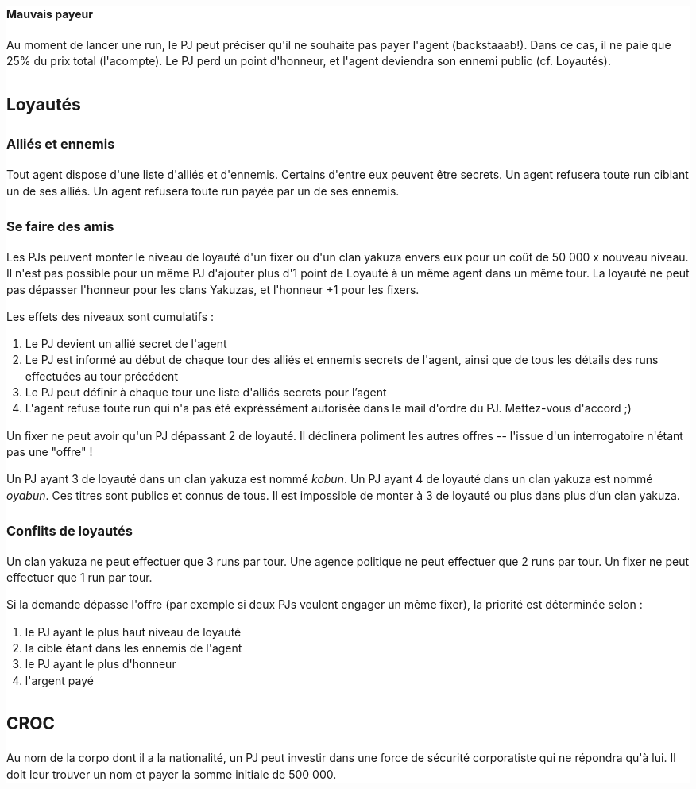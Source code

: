 #### Mauvais payeur
Au moment de lancer une run, le PJ peut préciser qu'il ne souhaite pas payer l'agent (backstaaab!). Dans ce cas, il ne paie que 25% du prix total (l'acompte). Le PJ perd un point d'honneur, et l'agent deviendra son ennemi public (cf. Loyautés).

## Loyautés
### Alliés et ennemis
Tout agent dispose d'une liste d'alliés et d'ennemis. Certains d'entre eux peuvent être secrets.
Un agent refusera toute run ciblant un de ses alliés.
Un agent refusera toute run payée par un de ses ennemis.

### Se faire des amis

Les PJs peuvent monter le niveau de loyauté d'un fixer ou d'un clan yakuza envers eux pour un coût de 50 000 x nouveau niveau. Il n'est pas possible pour un même PJ d'ajouter plus d'1 point de Loyauté à un même agent dans un même tour.
La loyauté ne peut pas dépasser l'honneur pour les clans Yakuzas, et l'honneur +1 pour les fixers.

Les effets des niveaux sont cumulatifs :

1. Le PJ devient un allié secret de l'agent
2. Le PJ est informé au début de chaque tour des alliés et ennemis secrets de l'agent, ainsi que de tous les détails des runs effectuées au tour précédent
3. Le PJ peut définir à chaque tour une liste d'alliés secrets pour l’agent
4. L'agent refuse toute run qui n'a pas été expréssément autorisée dans le mail d'ordre du PJ. Mettez-vous d'accord ;)

Un fixer ne peut avoir qu'un PJ dépassant 2 de loyauté. Il déclinera poliment les autres offres -- l'issue d'un interrogatoire n'étant pas une "offre" !

Un PJ ayant 3 de loyauté dans un clan yakuza est nommé *kobun*.
Un PJ ayant 4 de loyauté dans un clan yakuza est nommé *oyabun*.
Ces titres sont publics et connus de tous. Il est impossible de monter à 3 de loyauté ou plus dans plus d’un clan yakuza.

### Conflits de loyautés
Un clan yakuza ne peut effectuer que 3 runs par tour.
Une agence politique ne peut effectuer que 2 runs par tour.
Un fixer ne peut effectuer que 1 run par tour.

Si la demande dépasse l'offre (par exemple si deux PJs veulent engager un même fixer), la priorité est déterminée selon :

1. le PJ ayant le plus haut niveau de loyauté
2. la cible étant dans les ennemis de l'agent
3. le PJ ayant le plus d'honneur
4. l'argent payé

## CROC
Au nom de la corpo dont il a la nationalité, un PJ peut investir dans une force de sécurité corporatiste qui ne répondra qu'à lui. Il doit leur trouver un nom et payer la somme initiale de 500 000.
